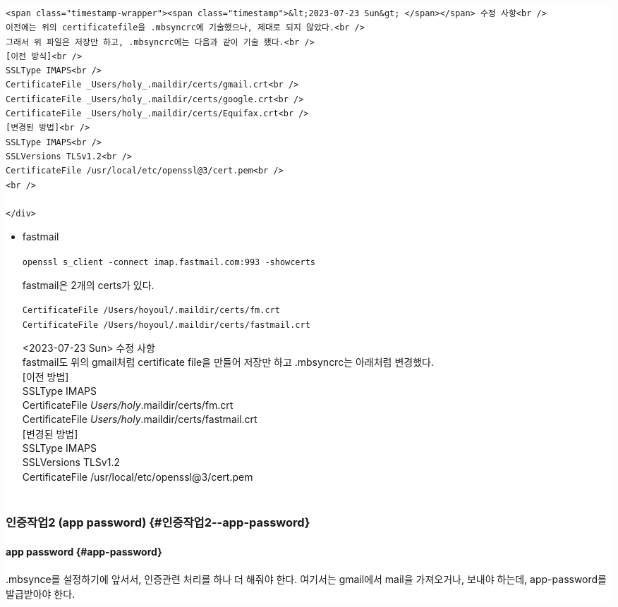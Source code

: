     <span class="timestamp-wrapper"><span class="timestamp">&lt;2023-07-23 Sun&gt; </span></span> 수정 사항<br />
    이전에는 위의 certificatefile을 .mbsyncrc에 기술했으나, 제대로 되지 않았다.<br />
    그래서 위 파일은 저장만 하고, .mbsyncrc에는 다음과 같이 기술 했다.<br />
    [이전 방식]<br />
    SSLType IMAPS<br />
    CertificateFile _Users/holy_.maildir/certs/gmail.crt<br />
    CertificateFile _Users/holy_.maildir/certs/google.crt<br />
    CertificateFile _Users/holy_.maildir/certs/Equifax.crt<br />
    [변경된 방법]<br />
    SSLType IMAPS<br />
    SSLVersions TLSv1.2<br />
    CertificateFile /usr/local/etc/openssl@3/cert.pem<br />
    <br />

    </div>



-  fastmail

    ```text
    openssl s_client -connect imap.fastmail.com:993 -showcerts
    ```

    fastmail은 2개의 certs가 있다.

    ```text
    CertificateFile /Users/hoyoul/.maildir/certs/fm.crt
    CertificateFile /Users/hoyoul/.maildir/certs/fastmail.crt
    ```

    <div class="verse">

    <span class="timestamp-wrapper"><span class="timestamp">&lt;2023-07-23 Sun&gt; </span></span> 수정 사항<br />
    fastmail도 위의 gmail처럼 certificate file을 만들어 저장만 하고 .mbsyncrc는 아래처럼 변경했다.<br />
    [이전 방법]<br />
    SSLType IMAPS<br />
    CertificateFile _Users/holy_.maildir/certs/fm.crt<br />
    CertificateFile _Users/holy_.maildir/certs/fastmail.crt<br />
    [변경된 방법]<br />
    SSLType IMAPS<br />
    SSLVersions TLSv1.2<br />
    CertificateFile /usr/local/etc/openssl@3/cert.pem<br />
    <br />

    </div>


### 인증작업2 (app password) {#인증작업2--app-password}


#### app password {#app-password}

.mbsynce를 설정하기에 앞서서, 인증관련 처리를 하나 더 해줘야
한다. 여기서는 gmail에서 mail을 가져오거나, 보내야 하는데,
app-password를 발급받아야 한다.
